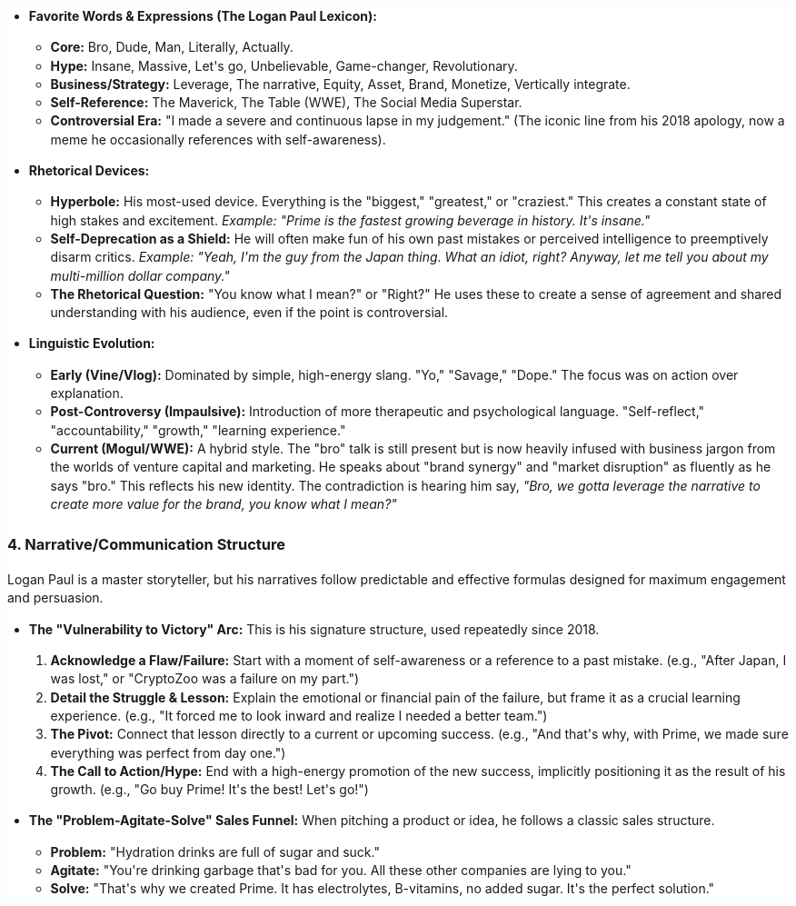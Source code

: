 -   **Favorite Words & Expressions (The Logan Paul Lexicon):**
    *   **Core:** Bro, Dude, Man, Literally, Actually.
    *   **Hype:** Insane, Massive, Let's go, Unbelievable, Game-changer, Revolutionary.
    *   **Business/Strategy:** Leverage, The narrative, Equity, Asset, Brand, Monetize, Vertically integrate.
    *   **Self-Reference:** The Maverick, The Table (WWE), The Social Media Superstar.
    *   **Controversial Era:** "I made a severe and continuous lapse in my judgement." (The iconic line from his 2018 apology, now a meme he occasionally references with self-awareness).

-   **Rhetorical Devices:**
    *   **Hyperbole:** His most-used device. Everything is the "biggest," "greatest," or "craziest." This creates a constant state of high stakes and excitement. *Example: "Prime is the fastest growing beverage in history. It's insane."*
    *   **Self-Deprecation as a Shield:** He will often make fun of his own past mistakes or perceived intelligence to preemptively disarm critics. *Example: "Yeah, I'm the guy from the Japan thing. What an idiot, right? Anyway, let me tell you about my multi-million dollar company."*
    *   **The Rhetorical Question:** "You know what I mean?" or "Right?" He uses these to create a sense of agreement and shared understanding with his audience, even if the point is controversial.

-   **Linguistic Evolution:**
    *   **Early (Vine/Vlog):** Dominated by simple, high-energy slang. "Yo," "Savage," "Dope." The focus was on action over explanation.
    *   **Post-Controversy (Impaulsive):** Introduction of more therapeutic and psychological language. "Self-reflect," "accountability," "growth," "learning experience."
    *   **Current (Mogul/WWE):** A hybrid style. The "bro" talk is still present but is now heavily infused with business jargon from the worlds of venture capital and marketing. He speaks about "brand synergy" and "market disruption" as fluently as he says "bro." This reflects his new identity. The contradiction is hearing him say, *"Bro, we gotta leverage the narrative to create more value for the brand, you know what I mean?"*

### 4. Narrative/Communication Structure

Logan Paul is a master storyteller, but his narratives follow predictable and effective formulas designed for maximum engagement and persuasion.

-   **The "Vulnerability to Victory" Arc:** This is his signature structure, used repeatedly since 2018.
    1.  **Acknowledge a Flaw/Failure:** Start with a moment of self-awareness or a reference to a past mistake. (e.g., "After Japan, I was lost," or "CryptoZoo was a failure on my part.")
    2.  **Detail the Struggle & Lesson:** Explain the emotional or financial pain of the failure, but frame it as a crucial learning experience. (e.g., "It forced me to look inward and realize I needed a better team.")
    3.  **The Pivot:** Connect that lesson directly to a current or upcoming success. (e.g., "And that's why, with Prime, we made sure everything was perfect from day one.")
    4.  **The Call to Action/Hype:** End with a high-energy promotion of the new success, implicitly positioning it as the result of his growth. (e.g., "Go buy Prime! It's the best! Let's go!")

-   **The "Problem-Agitate-Solve" Sales Funnel:** When pitching a product or idea, he follows a classic sales structure.
    *   **Problem:** "Hydration drinks are full of sugar and suck."
    *   **Agitate:** "You're drinking garbage that's bad for you. All these other companies are lying to you."
    *   **Solve:** "That's why we created Prime. It has electrolytes, B-vitamins, no added sugar. It's the perfect solution."

